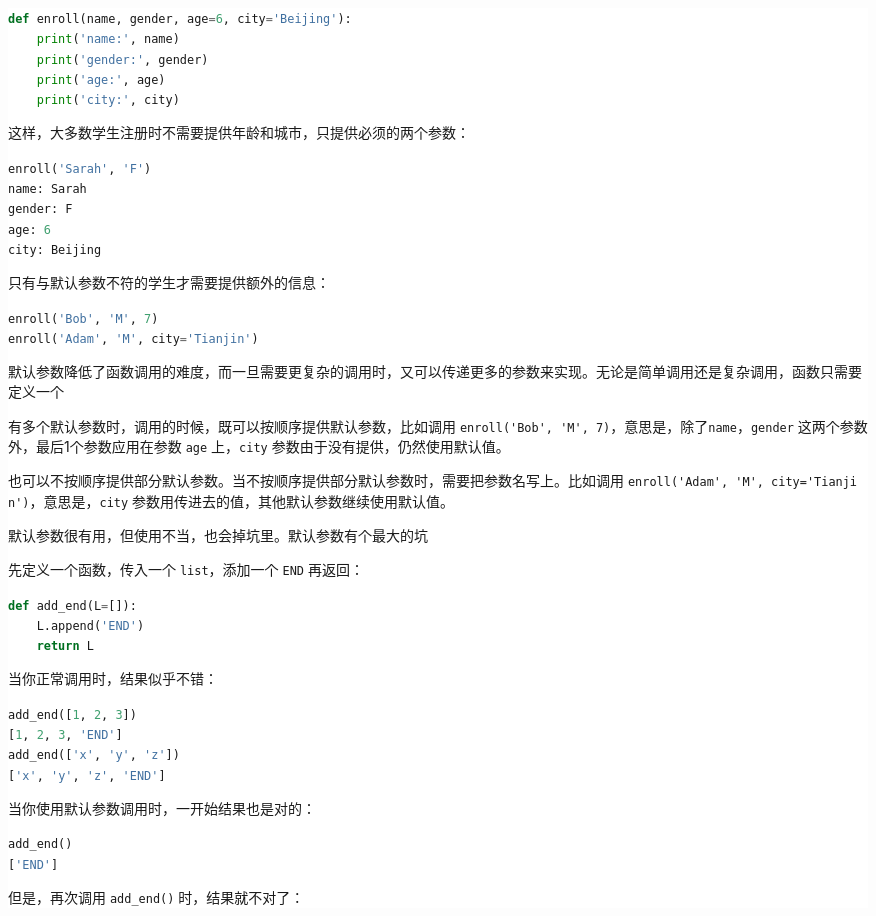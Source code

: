 ```python
def enroll(name, gender, age=6, city='Beijing'):
    print('name:', name)
    print('gender:', gender)
    print('age:', age)
    print('city:', city)
```

这样，大多数学生注册时不需要提供年龄和城市，只提供必须的两个参数：

```python
enroll('Sarah', 'F')
name: Sarah
gender: F
age: 6
city: Beijing
```

只有与默认参数不符的学生才需要提供额外的信息：

```python
enroll('Bob', 'M', 7)
enroll('Adam', 'M', city='Tianjin')
```

默认参数降低了函数调用的难度，而一旦需要更复杂的调用时，又可以传递更多的参数来实现。无论是简单调用还是复杂调用，函数只需要定义一个

有多个默认参数时，调用的时候，既可以按顺序提供默认参数，比如调用 `enroll('Bob', 'M', 7)`，意思是，除了`name`，`gender` 这两个参数外，最后1个参数应用在参数 `age` 上，`city` 参数由于没有提供，仍然使用默认值。

也可以不按顺序提供部分默认参数。当不按顺序提供部分默认参数时，需要把参数名写上。比如调用 `enroll('Adam', 'M', city='Tianjin')`，意思是，`city` 参数用传进去的值，其他默认参数继续使用默认值。

默认参数很有用，但使用不当，也会掉坑里。默认参数有个最大的坑

先定义一个函数，传入一个 `list`，添加一个 `END` 再返回：

```python
def add_end(L=[]):
    L.append('END')
    return L
```

当你正常调用时，结果似乎不错：

```python
add_end([1, 2, 3])
[1, 2, 3, 'END']
add_end(['x', 'y', 'z'])
['x', 'y', 'z', 'END']
```

当你使用默认参数调用时，一开始结果也是对的：

```python
add_end()
['END']
```

但是，再次调用 `add_end()` 时，结果就不对了：

